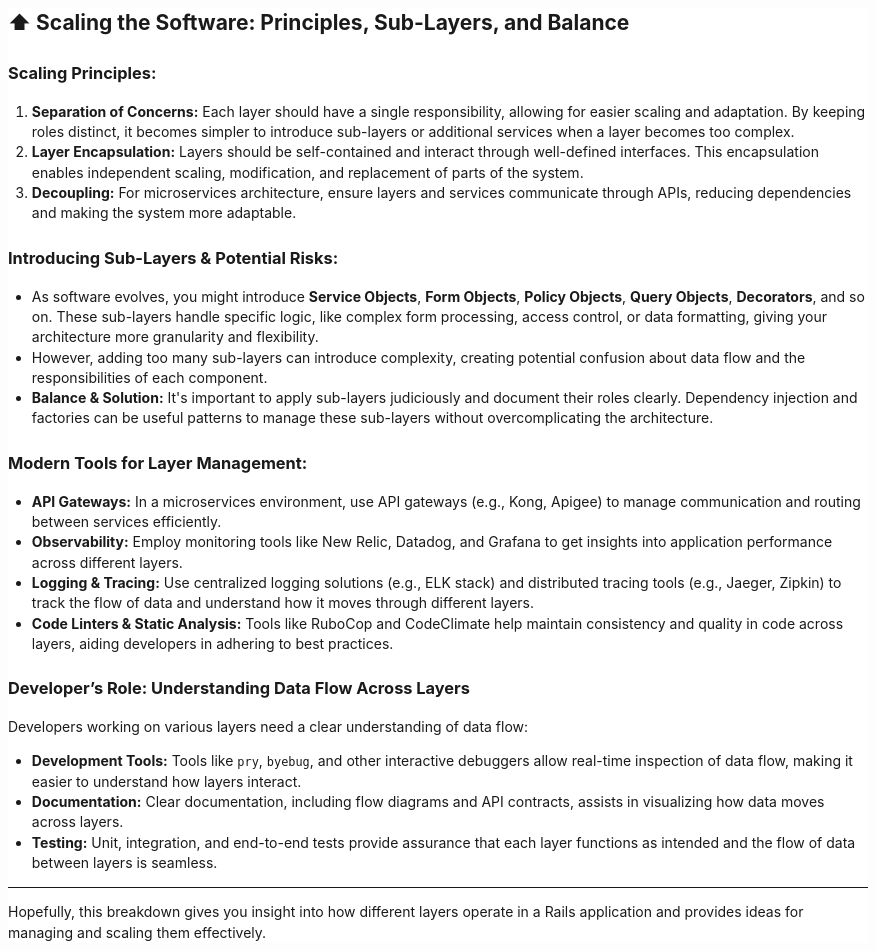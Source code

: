 ## ⬆️ **Scaling the Software: Principles, Sub-Layers, and Balance**

### **Scaling Principles:**
1. **Separation of Concerns:** Each layer should have a single responsibility, allowing for easier scaling and adaptation. By keeping roles distinct, it becomes simpler to introduce sub-layers or additional services when a layer becomes too complex.
2. **Layer Encapsulation:** Layers should be self-contained and interact through well-defined interfaces. This encapsulation enables independent scaling, modification, and replacement of parts of the system.
3. **Decoupling:** For microservices architecture, ensure layers and services communicate through APIs, reducing dependencies and making the system more adaptable.

### **Introducing Sub-Layers & Potential Risks:**
- As software evolves, you might introduce **Service Objects**, **Form Objects**, **Policy Objects**, **Query Objects**, **Decorators**, and so on. These sub-layers handle specific logic, like complex form processing, access control, or data formatting, giving your architecture more granularity and flexibility.
- However, adding too many sub-layers can introduce complexity, creating potential confusion about data flow and the responsibilities of each component.
- **Balance & Solution:** It's important to apply sub-layers judiciously and document their roles clearly. Dependency injection and factories can be useful patterns to manage these sub-layers without overcomplicating the architecture.

### **Modern Tools for Layer Management:**
- **API Gateways:** In a microservices environment, use API gateways (e.g., Kong, Apigee) to manage communication and routing between services efficiently.
- **Observability:** Employ monitoring tools like New Relic, Datadog, and Grafana to get insights into application performance across different layers.
- **Logging & Tracing:** Use centralized logging solutions (e.g., ELK stack) and distributed tracing tools (e.g., Jaeger, Zipkin) to track the flow of data and understand how it moves through different layers.
- **Code Linters & Static Analysis:** Tools like RuboCop and CodeClimate help maintain consistency and quality in code across layers, aiding developers in adhering to best practices.

### **Developer’s Role: Understanding Data Flow Across Layers**
Developers working on various layers need a clear understanding of data flow:
- **Development Tools:** Tools like `pry`, `byebug`, and other interactive debuggers allow real-time inspection of data flow, making it easier to understand how layers interact.
- **Documentation:** Clear documentation, including flow diagrams and API contracts, assists in visualizing how data moves across layers.
- **Testing:** Unit, integration, and end-to-end tests provide assurance that each layer functions as intended and the flow of data between layers is seamless.

---

Hopefully, this breakdown gives you insight into how different layers operate in a Rails application and provides ideas for managing and scaling them effectively.